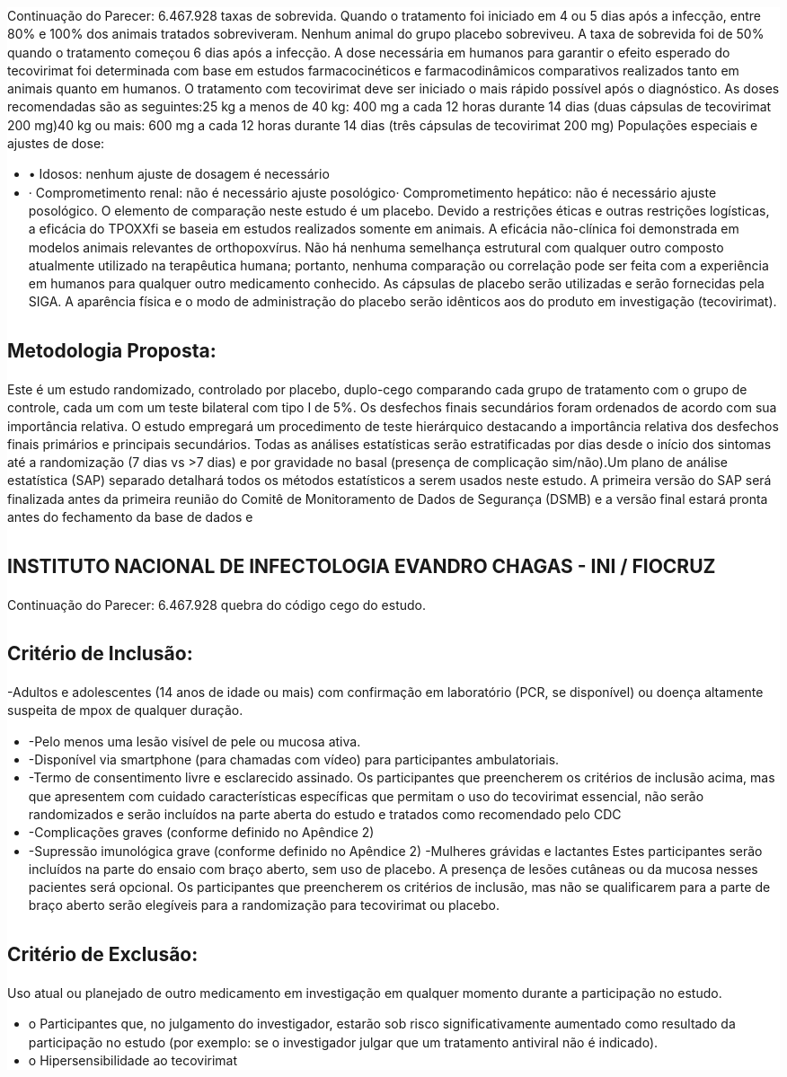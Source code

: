Continuação do Parecer: 6.467.928
taxas de sobrevida. Quando o tratamento foi iniciado em 4 ou 5 dias após a infecção, entre 80% e 100% dos animais tratados sobreviveram. Nenhum animal do grupo placebo sobreviveu. A taxa de sobrevida foi de 50% quando o tratamento começou 6 dias após a infecção. A dose necessária em humanos para garantir o efeito esperado do tecovirimat foi determinada com base em estudos farmacocinéticos e farmacodinâmicos comparativos realizados tanto em animais quanto em humanos. O tratamento com tecovirimat deve ser iniciado o mais rápido possível após o diagnóstico.
As doses recomendadas são as seguintes:25 kg a menos de 40 kg: 400 mg a cada 12 horas durante 14 dias (duas cápsulas de tecovirimat 200 mg)40 kg ou mais: 600 mg a cada 12 horas durante 14 dias (três cápsulas de tecovirimat 200 mg) Populações especiais e ajustes de dose:
- • Idosos: nenhum ajuste de dosagem é necessário
- ·  Comprometimento renal: não é necessário ajuste posológico· Comprometimento hepático: não é necessário ajuste posológico. O elemento de comparação neste estudo é um placebo. Devido a restrições éticas e outras restrições logísticas, a eficácia do TPOXXfi se baseia em estudos realizados somente em animais. A eficácia não-clínica foi demonstrada em modelos animais relevantes de orthopoxvírus. Não há nenhuma semelhança estrutural com qualquer outro composto atualmente utilizado na terapêutica humana; portanto, nenhuma comparação ou correlação pode ser feita com a experiência em humanos para qualquer outro medicamento conhecido. As cápsulas de placebo serão utilizadas e serão fornecidas pela SIGA. A aparência física e o modo de administração do placebo serão idênticos aos do produto em investigação (tecovirimat).
## Metodologia Proposta:
Este é um estudo randomizado, controlado por placebo, duplo-cego comparando cada grupo de tratamento com o grupo de controle, cada um com um teste bilateral com tipo I de 5%. Os desfechos finais secundários foram ordenados de acordo com sua importância relativa. O estudo empregará um procedimento de teste hierárquico destacando a importância relativa dos desfechos finais primários e principais secundários. Todas as análises estatísticas serão estratificadas por dias desde o início dos sintomas até a randomização (7 dias vs &gt;7 dias) e por gravidade no basal (presença de complicação sim/não).Um plano de análise estatística (SAP) separado detalhará todos os métodos estatísticos a serem usados neste estudo. A primeira versão do SAP será finalizada antes da primeira reunião do Comitê de Monitoramento de Dados de Segurança (DSMB) e a versão final estará pronta antes do fechamento da base de dados e
## INSTITUTO NACIONAL DE INFECTOLOGIA EVANDRO CHAGAS - INI / FIOCRUZ
Continuação do Parecer: 6.467.928
quebra do código cego do estudo.
## Critério de Inclusão:
-Adultos e adolescentes (14 anos de idade ou mais) com confirmação em laboratório (PCR, se disponível) ou doença altamente suspeita de mpox de qualquer duração.
- -Pelo menos uma lesão visível de pele ou mucosa ativa.
- -Disponível via smartphone (para chamadas com vídeo) para participantes ambulatoriais.
- -Termo de consentimento livre e esclarecido assinado.
Os participantes que preencherem os critérios de inclusão acima, mas que apresentem com cuidado características específicas que permitam o uso do tecovirimat essencial, não serão randomizados e serão incluídos na parte aberta do estudo e tratados como recomendado pelo CDC
- -Complicações graves (conforme definido no Apêndice 2)
- -Supressão imunológica grave (conforme definido no Apêndice 2)
-Mulheres grávidas e lactantes
Estes participantes serão incluídos na parte do ensaio com braço aberto, sem uso de placebo. A presença de lesões cutâneas ou da mucosa nesses pacientes será opcional.
Os participantes que preencherem os critérios de inclusão, mas não se qualificarem para a parte de braço aberto serão elegíveis para a randomização para tecovirimat ou placebo.
## Critério de Exclusão:
Uso atual ou planejado de outro medicamento em investigação em qualquer momento durante a participação  no  estudo.
- o Participantes que, no julgamento do investigador, estarão sob risco significativamente aumentado como resultado da participação no estudo (por exemplo: se o investigador julgar que um tratamento antiviral não é indicado).
- o Hipersensibilidade ao tecovirimat